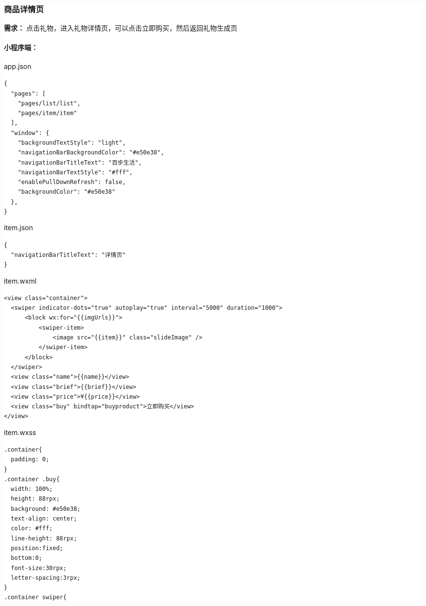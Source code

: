 ### 商品详情页

**需求：** 点击礼物，进入礼物详情页，可以点击立即购买，然后返回礼物生成页

#### 小程序端：

app.json

    
    
    {
      "pages": [
        "pages/list/list",
        "pages/item/item"
      ],
      "window": {
        "backgroundTextStyle": "light",
        "navigationBarBackgroundColor": "#e50e38",
        "navigationBarTitleText": "百步生活",
        "navigationBarTextStyle": "#fff",
        "enablePullDownRefresh": false,
        "backgroundColor": "#e50e38"
      },
    }

item.json

    
    
    {
      "navigationBarTitleText": "详情页"
    }

item.wxml

    
    
    <view class="container">
      <swiper indicator-dots="true" autoplay="true" interval="5000" duration="1000">
          <block wx:for="{{imgUrls}}">
              <swiper-item>
                  <image src="{{item}}" class="slideImage" />
              </swiper-item>
          </block>
      </swiper>
      <view class="name">{{name}}</view>
      <view class="brief">{{brief}}</view>
      <view class="price">¥{{price}}</view>
      <view class="buy" bindtap="buyproduct">立即购买</view>
    </view>

item.wxss

    
    
    .container{
      padding: 0;
    }
    .container .buy{
      width: 100%;
      height: 88rpx;
      background: #e50e38;
      text-align: center;
      color: #fff;
      line-height: 88rpx;
      position:fixed;
      bottom:0;
      font-size:30rpx;
      letter-spacing:3rpx;
    }
    .container swiper{
